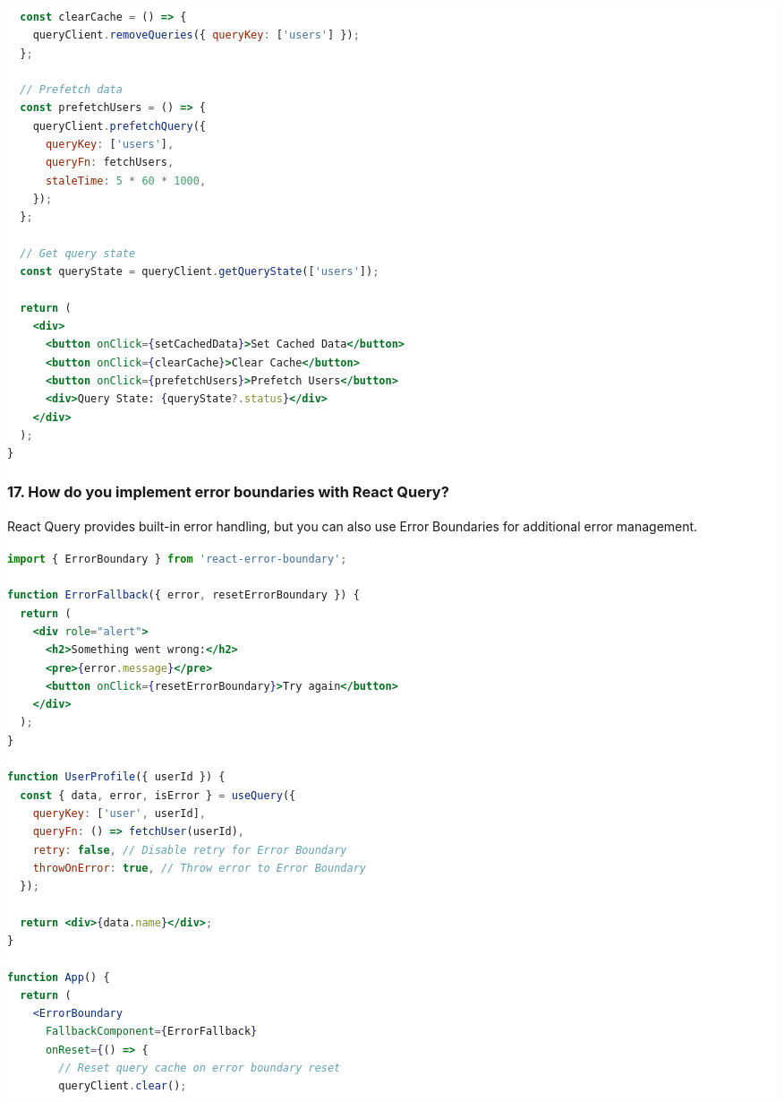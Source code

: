 ```jsx
  const clearCache = () => {
    queryClient.removeQueries({ queryKey: ['users'] });
  };

  // Prefetch data
  const prefetchUsers = () => {
    queryClient.prefetchQuery({
      queryKey: ['users'],
      queryFn: fetchUsers,
      staleTime: 5 * 60 * 1000,
    });
  };

  // Get query state
  const queryState = queryClient.getQueryState(['users']);

  return (
    <div>
      <button onClick={setCachedData}>Set Cached Data</button>
      <button onClick={clearCache}>Clear Cache</button>
      <button onClick={prefetchUsers}>Prefetch Users</button>
      <div>Query State: {queryState?.status}</div>
    </div>
  );
}
```

### 17. How do you implement error boundaries with React Query?

React Query provides built-in error handling, but you can also use Error Boundaries for additional error management.

```jsx
import { ErrorBoundary } from 'react-error-boundary';

function ErrorFallback({ error, resetErrorBoundary }) {
  return (
    <div role="alert">
      <h2>Something went wrong:</h2>
      <pre>{error.message}</pre>
      <button onClick={resetErrorBoundary}>Try again</button>
    </div>
  );
}

function UserProfile({ userId }) {
  const { data, error, isError } = useQuery({
    queryKey: ['user', userId],
    queryFn: () => fetchUser(userId),
    retry: false, // Disable retry for Error Boundary
    throwOnError: true, // Throw error to Error Boundary
  });

  return <div>{data.name}</div>;
}

function App() {
  return (
    <ErrorBoundary
      FallbackComponent={ErrorFallback}
      onReset={() => {
        // Reset query cache on error boundary reset
        queryClient.clear();
```